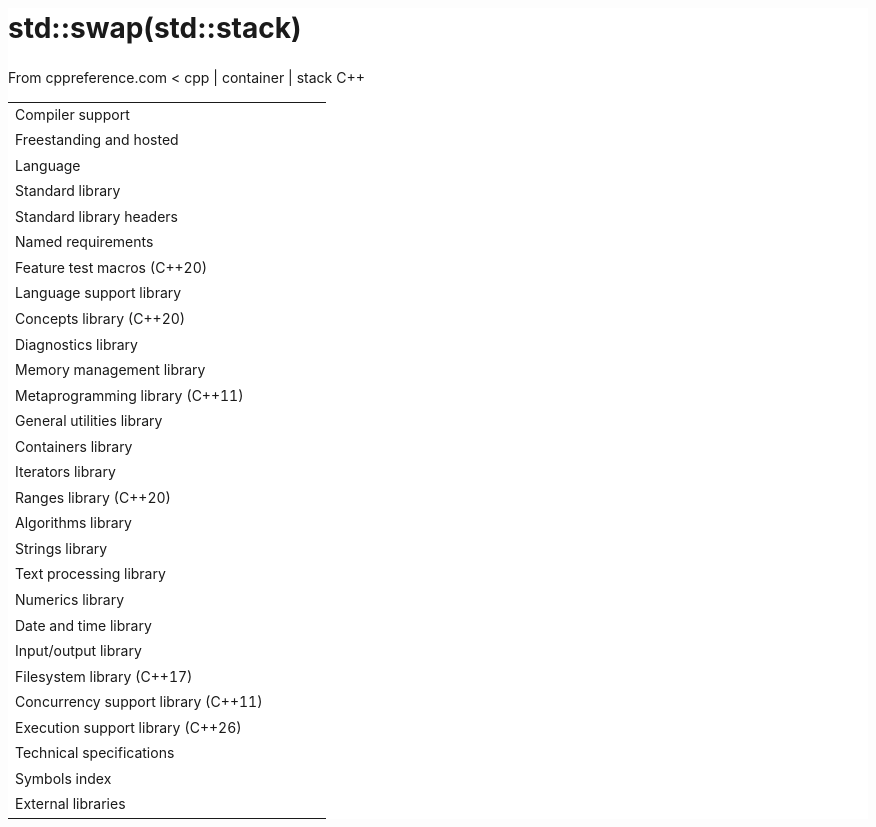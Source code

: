 # std::swap(std::stack)

From cppreference.com
< cpp‎ | container‎ | stack
C++

|  |  |  |  |  |
| --- | --- | --- | --- | --- |
| Compiler support | | | | |
| Freestanding and hosted | | | | |
| Language | | | | |
| Standard library | | | | |
| Standard library headers | | | | |
| Named requirements | | | | |
| Feature test macros (C++20) | | | | |
| Language support library | | | | |
| Concepts library (C++20) | | | | |
| Diagnostics library | | | | |
| Memory management library | | | | |
| Metaprogramming library (C++11) | | | | |
| General utilities library | | | | |
| Containers library | | | | |
| Iterators library | | | | |
| Ranges library (C++20) | | | | |
| Algorithms library | | | | |
| Strings library | | | | |
| Text processing library | | | | |
| Numerics library | | | | |
| Date and time library | | | | |
| Input/output library | | | | |
| Filesystem library (C++17) | | | | |
| Concurrency support library (C++11) | | | | |
| Execution support library (C++26) | | | | |
| Technical specifications | | | | |
| Symbols index | | | | |
| External libraries | | | | |

